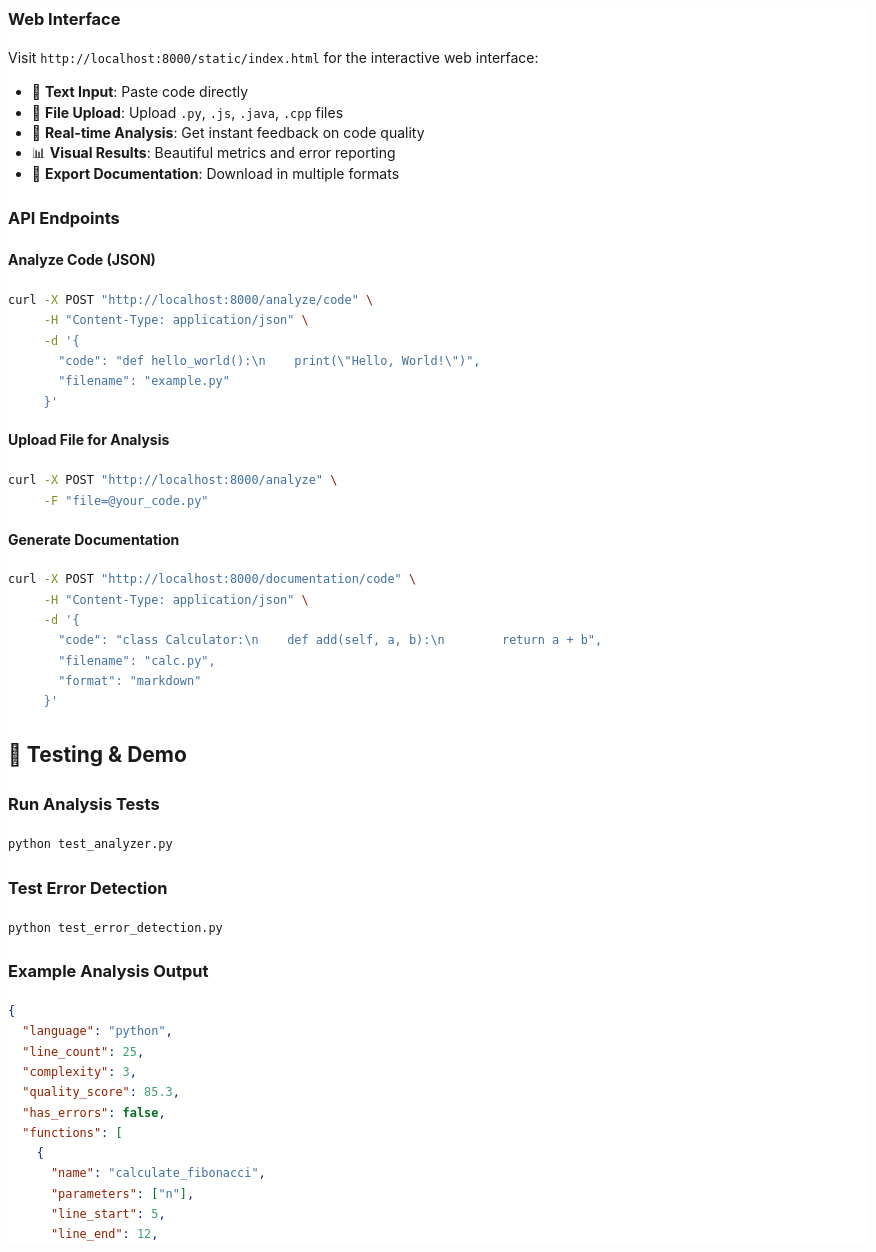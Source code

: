 ### Web Interface
Visit `http://localhost:8000/static/index.html` for the interactive web interface:

- 📝 **Text Input**: Paste code directly
- 📁 **File Upload**: Upload `.py`, `.js`, `.java`, `.cpp` files
- 🎯 **Real-time Analysis**: Get instant feedback on code quality
- 📊 **Visual Results**: Beautiful metrics and error reporting
- 📄 **Export Documentation**: Download in multiple formats

### API Endpoints

#### Analyze Code (JSON)
```bash
curl -X POST "http://localhost:8000/analyze/code" \
     -H "Content-Type: application/json" \
     -d '{
       "code": "def hello_world():\n    print(\"Hello, World!\")",
       "filename": "example.py"
     }'
```

#### Upload File for Analysis
```bash
curl -X POST "http://localhost:8000/analyze" \
     -F "file=@your_code.py"
```

#### Generate Documentation
```bash
curl -X POST "http://localhost:8000/documentation/code" \
     -H "Content-Type: application/json" \
     -d '{
       "code": "class Calculator:\n    def add(self, a, b):\n        return a + b",
       "filename": "calc.py",
       "format": "markdown"
     }'
```

## 🧪 Testing & Demo

### Run Analysis Tests
```bash
python test_analyzer.py
```

### Test Error Detection
```bash
python test_error_detection.py
```

### Example Analysis Output
```json
{
  "language": "python",
  "line_count": 25,
  "complexity": 3,
  "quality_score": 85.3,
  "has_errors": false,
  "functions": [
    {
      "name": "calculate_fibonacci",
      "parameters": ["n"],
      "line_start": 5,
      "line_end": 12,
```